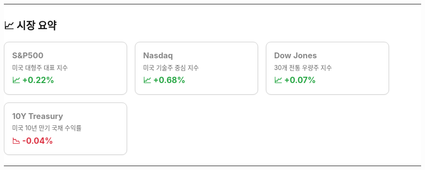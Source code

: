 

---

<h2>📈 시장 요약</h2>
<div style='display:flex;flex-wrap:wrap;gap:16px;overflow-x:auto;padding-bottom:8px;'>

<div style="min-width:220px;flex:0 0 auto;background:#fff;border:1px solid #ccc;border-radius:10px;padding:16px;box-shadow:0 1px 3px rgba(0,0,0,0.05);">
<h3 style="margin:0;color:#888;">S&P500</h3>
<p style="margin:4px 0;color:#666;font-size:0.9em;">미국 대형주 대표 지수</p>
<p style="margin:0;color:#28a745;font-weight:bold;font-size:1.2em;">📈 +0.22%</p>
</div>
    
<div style="min-width:220px;flex:0 0 auto;background:#fff;border:1px solid #ccc;border-radius:10px;padding:16px;box-shadow:0 1px 3px rgba(0,0,0,0.05);">
<h3 style="margin:0;color:#888;">Nasdaq</h3>
<p style="margin:4px 0;color:#666;font-size:0.9em;">미국 기술주 중심 지수</p>
<p style="margin:0;color:#28a745;font-weight:bold;font-size:1.2em;">📈 +0.68%</p>
</div>
    
<div style="min-width:220px;flex:0 0 auto;background:#fff;border:1px solid #ccc;border-radius:10px;padding:16px;box-shadow:0 1px 3px rgba(0,0,0,0.05);">
<h3 style="margin:0;color:#888;">Dow Jones</h3>
<p style="margin:4px 0;color:#666;font-size:0.9em;">30개 전통 우량주 지수</p>
<p style="margin:0;color:#28a745;font-weight:bold;font-size:1.2em;">📈 +0.07%</p>
</div>
    
<div style="min-width:220px;flex:0 0 auto;background:#fff;border:1px solid #ccc;border-radius:10px;padding:16px;box-shadow:0 1px 3px rgba(0,0,0,0.05);">
<h3 style="margin:0;color:#888;">10Y Treasury</h3>
<p style="margin:4px 0;color:#666;font-size:0.9em;">미국 10년 만기 국채 수익률</p>
<p style="margin:0;color:#dc3545;font-weight:bold;font-size:1.2em;">📉 -0.04%</p>
</div>
</div>


---

